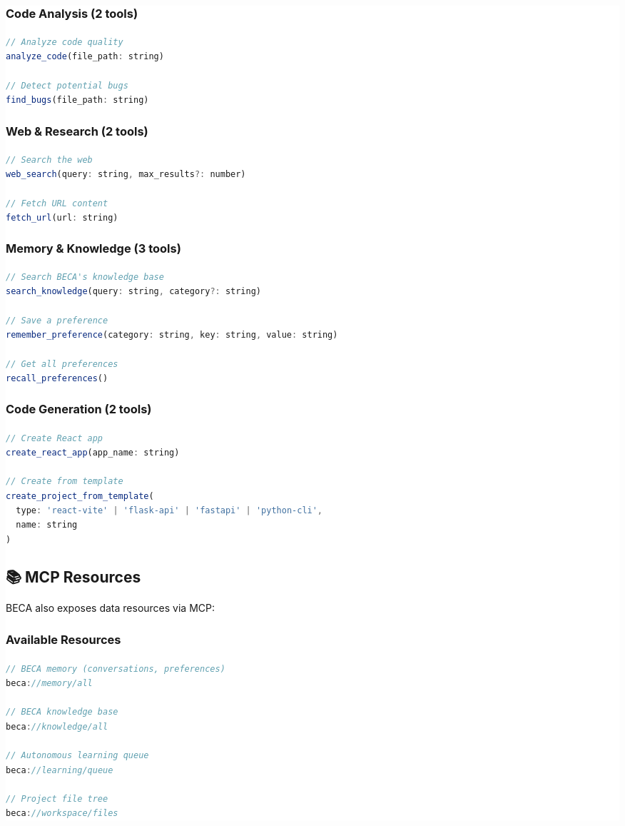 ### Code Analysis (2 tools)

```javascript
// Analyze code quality
analyze_code(file_path: string)

// Detect potential bugs
find_bugs(file_path: string)
```

### Web & Research (2 tools)

```javascript
// Search the web
web_search(query: string, max_results?: number)

// Fetch URL content
fetch_url(url: string)
```

### Memory & Knowledge (3 tools)

```javascript
// Search BECA's knowledge base
search_knowledge(query: string, category?: string)

// Save a preference
remember_preference(category: string, key: string, value: string)

// Get all preferences
recall_preferences()
```

### Code Generation (2 tools)

```javascript
// Create React app
create_react_app(app_name: string)

// Create from template
create_project_from_template(
  type: 'react-vite' | 'flask-api' | 'fastapi' | 'python-cli',
  name: string
)
```

## 📚 MCP Resources

BECA also exposes data resources via MCP:

### Available Resources

```javascript
// BECA memory (conversations, preferences)
beca://memory/all

// BECA knowledge base
beca://knowledge/all

// Autonomous learning queue
beca://learning/queue

// Project file tree
beca://workspace/files
```
